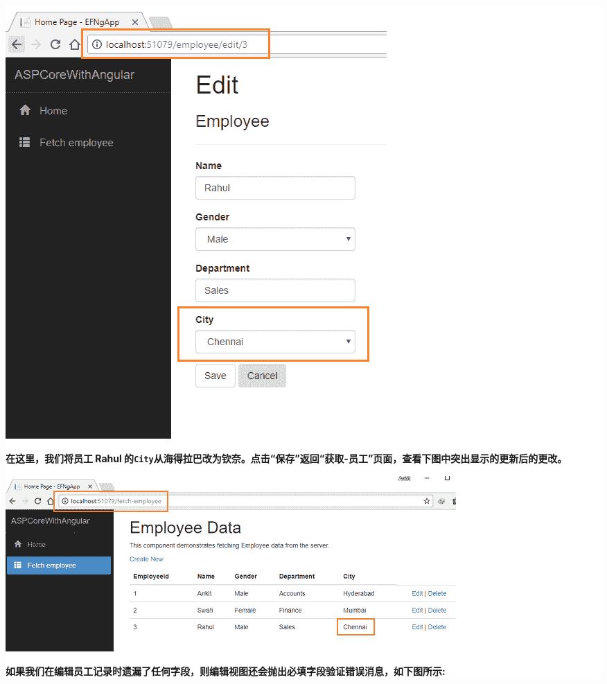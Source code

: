 **![XUU6X3xe7tBTjCrTKRPLNDL7-t7Yaw3E4KFb](img/628e70ab31cdd42fef83807bffc73011.png)**

**在这里，我们将员工 Rahul 的`City`从海得拉巴改为钦奈。点击“保存”返回“获取-员工”页面，查看下图中突出显示的更新后的更改。**

**![fYGlFUkpv6LrwAMETcSFnSU-nFeMPNBthFTL](img/5a2fc0557c352fd835dd09b02ccae09f.png)**

**如果我们在编辑员工记录时遗漏了任何字段，则编辑视图还会抛出必填字段验证错误消息，如下图所示:**
